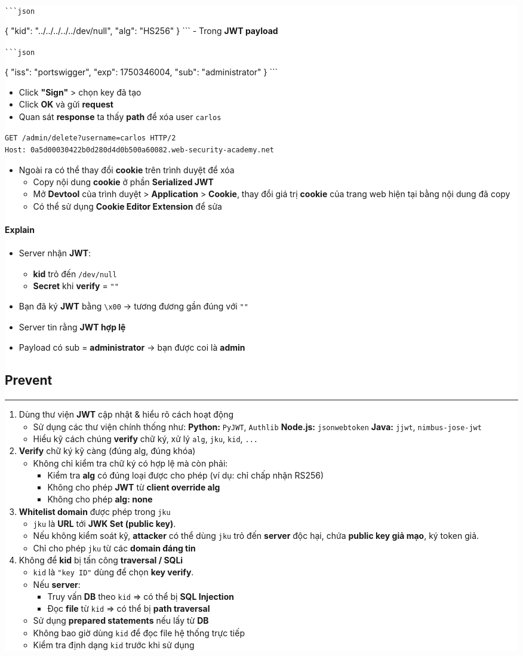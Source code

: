     ```json
{
    "kid": "../../../../../dev/null",
    "alg": "HS256"
}
    ```
    - Trong **JWT payload**

    ```json
{
    "iss": "portswigger",
    "exp": 1750346004,
    "sub": "administrator"
}
    ```

- Click **"Sign"** >  chọn key đã tạo 
- Click **OK** và gửi **request**
- Quan sát **response** ta thấy **path** để xóa user `carlos`

```http
GET /admin/delete?username=carlos HTTP/2
Host: 0a5d00030422b0d280d4d0b500a60082.web-security-academy.net
```
- Ngoài ra có thể thay đổi **cookie** trên trình duyệt để xóa
    - Copy nội dung **cookie** ở phần **Serialized JWT**
    - Mở **Devtool** của trình duyệt > **Application** > **Cookie**, thay đổi giá trị **cookie** của trang web hiện tại bằng nội dung đã copy
    - Có thể sử dụng **Cookie Editor Extension** để sửa

#### Explain
- Server nhận **JWT**:
    - **kid** trỏ đến `/dev/null`
    - **Secret** khi **verify** = `""`

- Bạn đã ký **JWT** bằng `\x00` → tương đương gần đúng với `""`
- Server tin rằng **JWT hợp lệ**
- Payload có sub = **administrator** → bạn được coi là **admin**

## Prevent
--- 
1. Dùng thư viện **JWT** cập nhật & hiểu rõ cách hoạt động
    - Sử dụng các thư viện chính thống như:
        **Python:** `PyJWT`, `Authlib`
        **Node.js:** `jsonwebtoken`
        **Java:** `jjwt`, `nimbus-jose-jwt`
    - Hiểu kỹ cách chúng **verify** chữ ký, xử lý `alg`, `jku`, `kid`, `...`
2. **Verify** chữ ký kỹ càng (đúng alg, đúng khóa)
    - Không chỉ kiểm tra chữ ký có hợp lệ mà còn phải:
        - Kiểm tra **alg** có đúng loại được cho phép (ví dụ: chỉ chấp nhận RS256)
        - Không cho phép **JWT** từ **client override alg**
        - Không cho phép **alg: none**
3. **Whitelist domain** được phép trong `jku`
    - `jku` là **URL** tới **JWK Set (public key)**.
    - Nếu không kiểm soát kỹ, **attacker** có thể dùng `jku` trỏ đến **server** độc hại, chứa **public key giả mạo**, ký token giả.
    - Chỉ cho phép `jku` từ các **domain đáng tin**
4. Không để **kid** bị tấn công **traversal / SQLi**
    - `kid` là `"key ID"` dùng để chọn **key verify**.
    - Nếu **server**:
        - Truy vấn **DB** theo `kid` => có thể bị **SQL Injection**
        - Đọc **file** từ `kid` => có thể bị **path traversal**
    - Sử dụng **prepared statements** nếu lấy từ **DB**
    - Không bao giờ dùng `kid` để đọc file hệ thống trực tiếp
    - Kiểm tra định dạng `kid` trước khi sử dụng